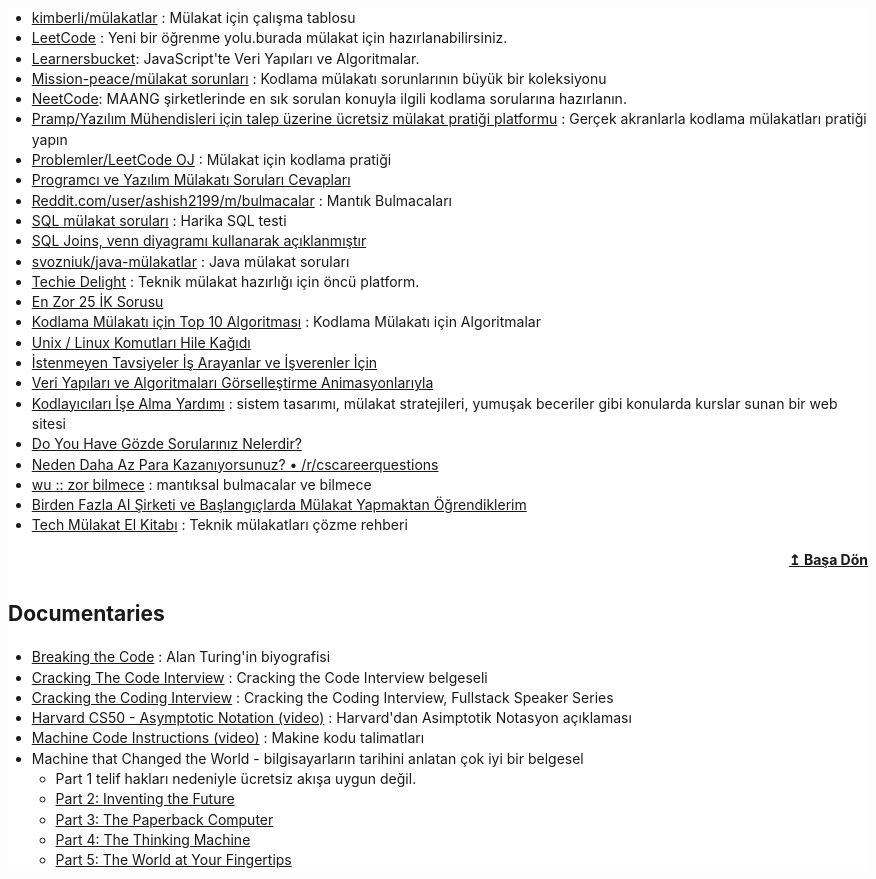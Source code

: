 - [kimberli/mülakatlar](https://github.com/kimberli/interviews) : Mülakat için çalışma tablosu
- [LeetCode](https://leetcode.com/) : Yeni bir öğrenme yolu.burada mülakat için hazırlanabilirsiniz.
- [Learnersbucket](https://learnersbucket.com): JavaScript'te Veri Yapıları ve Algoritmalar.
- [Mission-peace/mülakat sorunları](https://github.com/mission-peace/interview/wiki) : Kodlama mülakatı sorunlarının büyük bir koleksiyonu
- [NeetCode](https://neetcode.io): MAANG şirketlerinde en sık sorulan konuyla ilgili kodlama sorularına hazırlanın. 
- [Pramp/Yazılım Mühendisleri için talep üzerine ücretsiz mülakat pratiği platformu](https://www.pramp.com/ref/gt1) : Gerçek akranlarla kodlama mülakatları pratiği yapın
- [Problemler/LeetCode OJ](https://leetcode.com/problemset/algorithms/) : Mülakat için kodlama pratiği
- [Programcı ve Yazılım Mülakatı Soruları Cevapları](http://www.programmerinterview.com)
- [Reddit.com/user/ashish2199/m/bulmacalar](https://www.reddit.com/user/ashish2199/m/puzzles/) : Mantık Bulmacaları
- [SQL mülakat soruları](https://www.jitbit.com/news/181-jitbits-sql-interview-questions/) : Harika SQL testi
- [SQL Joins, venn diyagramı kullanarak açıklanmıştır](http://stevestedman.com/wp-content/uploads/VennDiagram1.pdf)
- [svozniuk/java-mülakatlar](https://github.com/svozniuk/java-interviews) : Java mülakat soruları
- [Techie Delight](https://www.techiedelight.com) : Teknik mülakat hazırlığı için öncü platform.
- [En Zor 25 İK Sorusu](http://www.datsi.fi.upm.es/~frosal/docs/25mdq.html)
- [Kodlama Mülakatı için Top 10 Algoritması](https://www.programcreek.com/2012/11/top-10-algorithms-for-coding-interview/) : Kodlama Mülakatı için Algoritmalar
- [Unix / Linux Komutları Hile Kağıdı](https://www.geeksforgeeks.org/linux-commands-cheat-sheet/)
- [İstenmeyen Tavsiyeler İş Arayanlar ve İşverenler İçin](https://www.reddit.com/r/india/comments/1clgdj/unsolicited_advice_for_job_seekers_and_employers/)
- [Veri Yapıları ve Algoritmaları Görselleştirme Animasyonlarıyla](https://visualgo.net/en)
- [Kodlayıcıları İşe Alma Yardımı](https://www.hiredintech.com/) : sistem tasarımı, mülakat stratejileri, yumuşak beceriler gibi konularda kurslar sunan bir web sitesi
- [Do You Have Gözde Sorularınız Nelerdir?](https://www.reddit.com/r/cscareerquestions/comments/209rkq/what_are_your_goto_questions_for_the_do_you_have/)
- [Neden Daha Az Para Kazanıyorsunuz? • /r/cscareerquestions](https://www.reddit.com/r/cscareerquestions/comments/1b8wa3/why_you_make_less_money/)
- [wu :: zor bilmece](https://www.ocf.berkeley.edu/~wwu/riddles/hard.shtml) : mantıksal bulmacalar ve bilmece
- [Birden Fazla AI Şirketi ve Başlangıçlarda Mülakat Yapmaktan Öğrendiklerim](https://blog.usejournal.com/what-i-learned-from-interviewing-at-multiple-ai-companies-and-start-ups-a9620415e4cc#fa32)
- [Tech Mülakat El Kitabı](https://techinterviewhandbook.org/introduction/) : Teknik mülakatları çözme rehberi


<div align="right">
  <b><a href="#index">↥ Başa Dön</a></b>
</div>

## Documentaries
- [Breaking the Code](https://ia801908.us.archive.org/27/items/youtube-S23yie-779k/) : Alan Turing'in biyografisi
- [Cracking The Code Interview](https://www.youtube.com/watch?v=4NIb9l3imAo) : Cracking the Code Interview belgeseli
- [Cracking the Coding Interview](https://www.youtube.com/watch?v=Eg5-tdAwclo) : Cracking the Coding Interview, Fullstack Speaker Series
- [Harvard CS50 - Asymptotic Notation (video)](https://www.youtube.com/watch?v=iOq5kSKqeR4) : Harvard'dan Asimptotik Notasyon açıklaması
- [Machine Code Instructions (video)](https://www.youtube.com/watch?v=Mv2XQgpbTNE) : Makine kodu talimatları
- Machine that Changed the World - bilgisayarların tarihini anlatan çok iyi bir belgesel
  - Part 1 telif hakları nedeniyle ücretsiz akışa uygun değil.
  - [Part 2: Inventing the Future](https://www.youtube.com/watch?v=0iPiYxjsYKk)
  - [Part 3: The Paperback Computer](https://www.youtube.com/watch?v=d7DKVfOXr54)
  - [Part 4: The Thinking Machine](https://www.youtube.com/watch?v=enWWlx7-t0k)
  - [Part 5: The World at Your Fingertips](https://www.youtube.com/watch?v=fLLXiP7diEo)